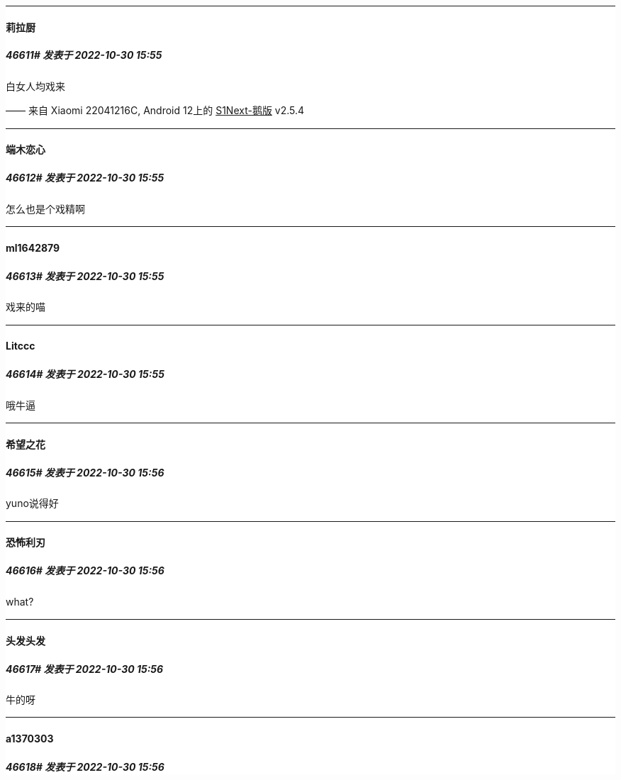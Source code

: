 *****

####  莉拉厨  
##### 46611#       发表于 2022-10-30 15:55

白女人均戏来

—— 来自 Xiaomi 22041216C, Android 12上的 [S1Next-鹅版](https://github.com/ykrank/S1-Next/releases) v2.5.4

*****

####  端木恋心  
##### 46612#       发表于 2022-10-30 15:55

怎么也是个戏精啊

*****

####  ml1642879  
##### 46613#       发表于 2022-10-30 15:55

戏来的喵

*****

####  Litccc  
##### 46614#       发表于 2022-10-30 15:55

哦牛逼

*****

####  希望之花  
##### 46615#       发表于 2022-10-30 15:56

yuno说得好

*****

####  恐怖利刃  
##### 46616#       发表于 2022-10-30 15:56

what?

*****

####  头发头发  
##### 46617#       发表于 2022-10-30 15:56

牛的呀

*****

####  a1370303  
##### 46618#       发表于 2022-10-30 15:56
